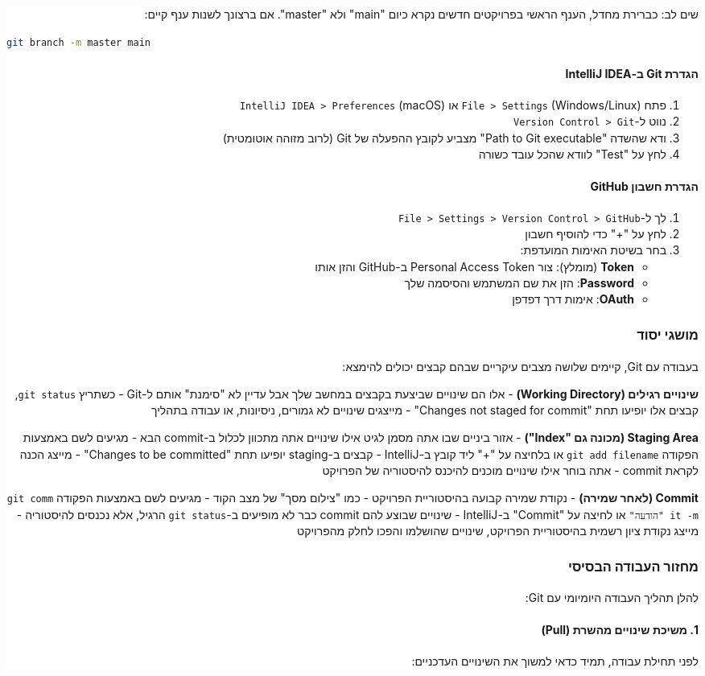 <div dir="rtl">

שים לב: כברירת מחדל, הענף הראשי בפרויקטים חדשים נקרא כיום "main" ולא "master". אם ברצונך לשנות ענף קיים:

</div>

```bash
git branch -m master main
```

<div dir="rtl">

#### הגדרת Git ב-IntelliJ IDEA

1. פתח `File > Settings` (Windows/Linux) או `IntelliJ IDEA > Preferences` (macOS)
2. נווט ל-`Version Control > Git`
3. ודא שהשדה "Path to Git executable" מצביע לקובץ ההפעלה של Git (לרוב מזוהה אוטומטית)
4. לחץ על "Test" לוודא שהכל עובד כשורה

#### הגדרת חשבון GitHub

1. לך ל-`File > Settings > Version Control > GitHub`
2. לחץ על "+" כדי להוסיף חשבון
3. בחר בשיטת האימות המועדפת:
    - **Token** (מומלץ): צור Personal Access Token ב-GitHub והזן אותו
    - **Password**: הזן את שם המשתמש והסיסמה שלך
    - **OAuth**: אימות דרך דפדפן

### מושגי יסוד

בעבודה עם Git, קיימים שלושה מצבים עיקריים שבהם קבצים יכולים להימצא:

**שינויים רגילים (Working Directory)**
    - אלו הם שינויים שביצעת בקבצים במחשב שלך אבל עדיין לא "סימנת" אותם ל-Git
    - כשתריץ `git status`, קבצים אלו יופיעו תחת "Changes not staged for commit"
    - מייצגים שינויים לא גמורים, ניסיונות, או עבודה בתהליך

**Staging Area (מכונה גם "Index")**
    - אזור ביניים שבו אתה מסמן לגיט אילו שינויים אתה מתכוון לכלול ב-commit הבא
    - מגיעים לשם באמצעות הפקודה `git add filename` או בלחיצה על "+" ליד קובץ ב-IntelliJ
    - קבצים ב-staging יופיעו תחת "Changes to be committed"
    - מייצג הכנה לקראת commit - אתה בוחר אילו שינויים מוכנים להיכנס להיסטוריה של הפרויקט

**Commit (לאחר שמירה)**
    - נקודת שמירה קבועה בהיסטוריית הפרויקט - כמו "צילום מסך" של מצב הקוד
    - מגיעים לשם באמצעות הפקודה `git commit -m "הודעה"` או לחיצה על "Commit" ב-IntelliJ
    - שינויים שבוצע להם commit כבר לא מופיעים ב-`git status` הרגיל, אלא נכנסים להיסטוריה
    - מייצג נקודת ציון רשמית בהיסטוריית הפרויקט, שינויים שהושלמו והפכו לחלק מהפרויקט

### מחזור העבודה הבסיסי

להלן תהליך העבודה היומיומי עם Git:

#### 1. משיכת שינויים מהשרת (Pull)

לפני תחילת עבודה, תמיד כדאי למשוך את השינויים העדכניים:
